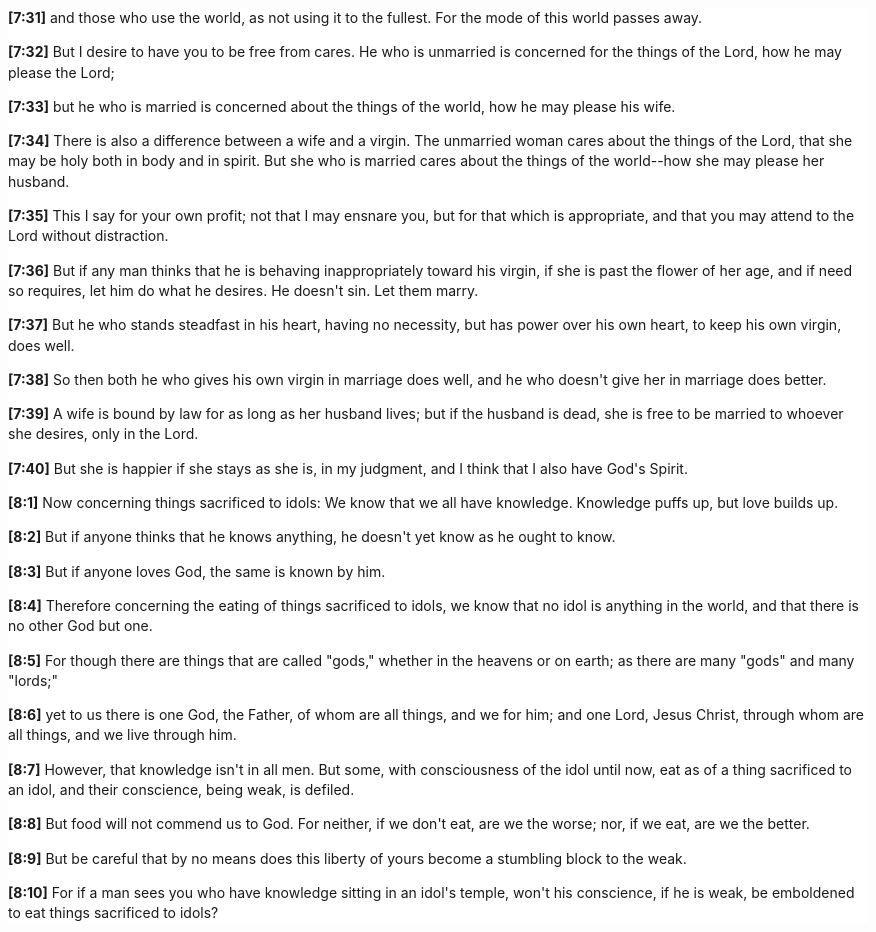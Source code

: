 **[7:31]** and those who use the world, as not using it to the fullest. For the mode of this world passes away.

**[7:32]** But I desire to have you to be free from cares. He who is unmarried is concerned for the things of the Lord, how he may please the Lord;

**[7:33]** but he who is married is concerned about the things of the world, how he may please his wife.

**[7:34]** There is also a difference between a wife and a virgin. The unmarried woman cares about the things of the Lord, that she may be holy both in body and in spirit. But she who is married cares about the things of the world--how she may please her husband.

**[7:35]** This I say for your own profit; not that I may ensnare you, but for that which is appropriate, and that you may attend to the Lord without distraction.

**[7:36]** But if any man thinks that he is behaving inappropriately toward his virgin, if she is past the flower of her age, and if need so requires, let him do what he desires. He doesn't sin. Let them marry.

**[7:37]** But he who stands steadfast in his heart, having no necessity, but has power over his own heart, to keep his own virgin, does well.

**[7:38]** So then both he who gives his own virgin in marriage does well, and he who doesn't give her in marriage does better.

**[7:39]** A wife is bound by law for as long as her husband lives; but if the husband is dead, she is free to be married to whoever she desires, only in the Lord.

**[7:40]** But she is happier if she stays as she is, in my judgment, and I think that I also have God's Spirit.

**[8:1]** Now concerning things sacrificed to idols: We know that we all have knowledge. Knowledge puffs up, but love builds up.

**[8:2]** But if anyone thinks that he knows anything, he doesn't yet know as he ought to know.

**[8:3]** But if anyone loves God, the same is known by him.

**[8:4]** Therefore concerning the eating of things sacrificed to idols, we know that no idol is anything in the world, and that there is no other God but one.

**[8:5]** For though there are things that are called "gods," whether in the heavens or on earth; as there are many "gods" and many "lords;"

**[8:6]** yet to us there is one God, the Father, of whom are all things, and we for him; and one Lord, Jesus Christ, through whom are all things, and we live through him.

**[8:7]** However, that knowledge isn't in all men. But some, with consciousness of the idol until now, eat as of a thing sacrificed to an idol, and their conscience, being weak, is defiled.

**[8:8]** But food will not commend us to God. For neither, if we don't eat, are we the worse; nor, if we eat, are we the better.

**[8:9]** But be careful that by no means does this liberty of yours become a stumbling block to the weak.

**[8:10]** For if a man sees you who have knowledge sitting in an idol's temple, won't his conscience, if he is weak, be emboldened to eat things sacrificed to idols?
